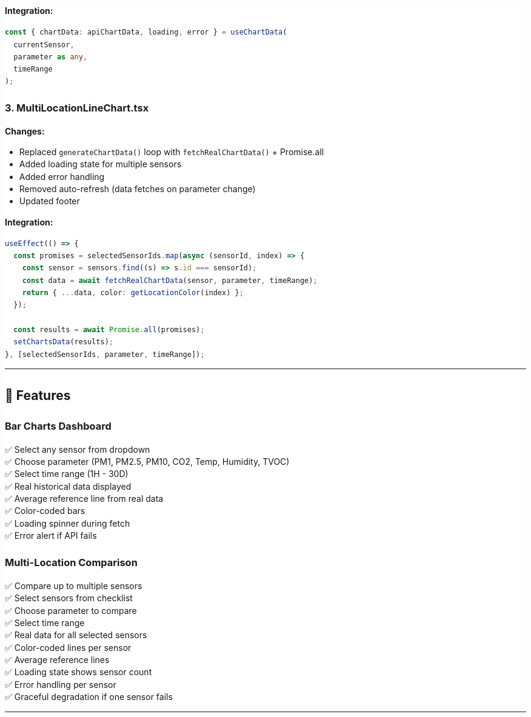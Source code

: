 **Integration:**
```typescript
const { chartData: apiChartData, loading, error } = useChartData(
  currentSensor,
  parameter as any,
  timeRange
);
```

### **3. MultiLocationLineChart.tsx**
**Changes:**
- Replaced `generateChartData()` loop with `fetchRealChartData()` + Promise.all
- Added loading state for multiple sensors
- Added error handling
- Removed auto-refresh (data fetches on parameter change)
- Updated footer

**Integration:**
```typescript
useEffect(() => {
  const promises = selectedSensorIds.map(async (sensorId, index) => {
    const sensor = sensors.find((s) => s.id === sensorId);
    const data = await fetchRealChartData(sensor, parameter, timeRange);
    return { ...data, color: getLocationColor(index) };
  });
  
  const results = await Promise.all(promises);
  setChartsData(results);
}, [selectedSensorIds, parameter, timeRange]);
```

---

## 🎨 **Features**

### **Bar Charts Dashboard**
✅ Select any sensor from dropdown  
✅ Choose parameter (PM1, PM2.5, PM10, CO2, Temp, Humidity, TVOC)  
✅ Select time range (1H - 30D)  
✅ Real historical data displayed  
✅ Average reference line from real data  
✅ Color-coded bars  
✅ Loading spinner during fetch  
✅ Error alert if API fails  

### **Multi-Location Comparison**
✅ Compare up to multiple sensors  
✅ Select sensors from checklist  
✅ Choose parameter to compare  
✅ Select time range  
✅ Real data for all selected sensors  
✅ Color-coded lines per sensor  
✅ Average reference lines  
✅ Loading state shows sensor count  
✅ Error handling per sensor  
✅ Graceful degradation if one sensor fails  

---